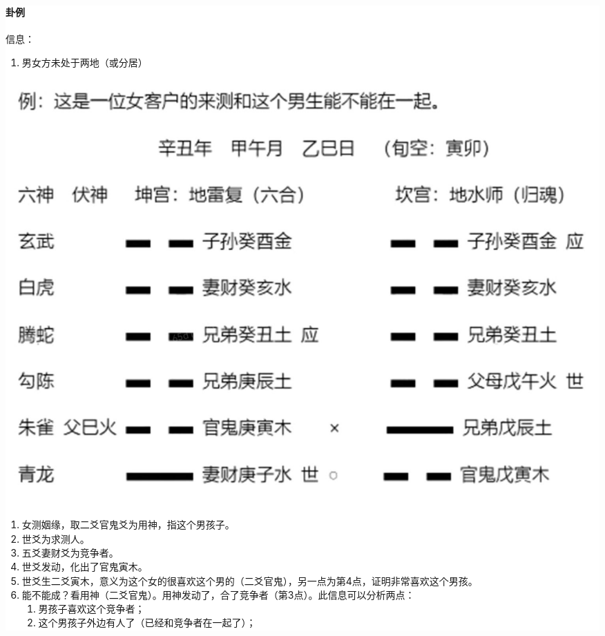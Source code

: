 #### 卦例

信息：

1. 男女方未处于两地（或分居）

![eg1](./eg1.PNG)

1. 女测姻缘，取二爻官鬼爻为用神，指这个男孩子。
2. 世爻为求测人。
3. 五爻妻财爻为竞争者。
4. 世爻发动，化出了官鬼寅木。
5. 世爻生二爻寅木，意义为这个女的很喜欢这个男的（二爻官鬼），另一点为第4点，证明非常喜欢这个男孩。
6. 能不能成？看用神（二爻官鬼）。用神发动了，合了竞争者（第3点）。此信息可以分析两点：
   1. 男孩子喜欢这个竞争者；
   2. 这个男孩子外边有人了（已经和竞争者在一起了）；

